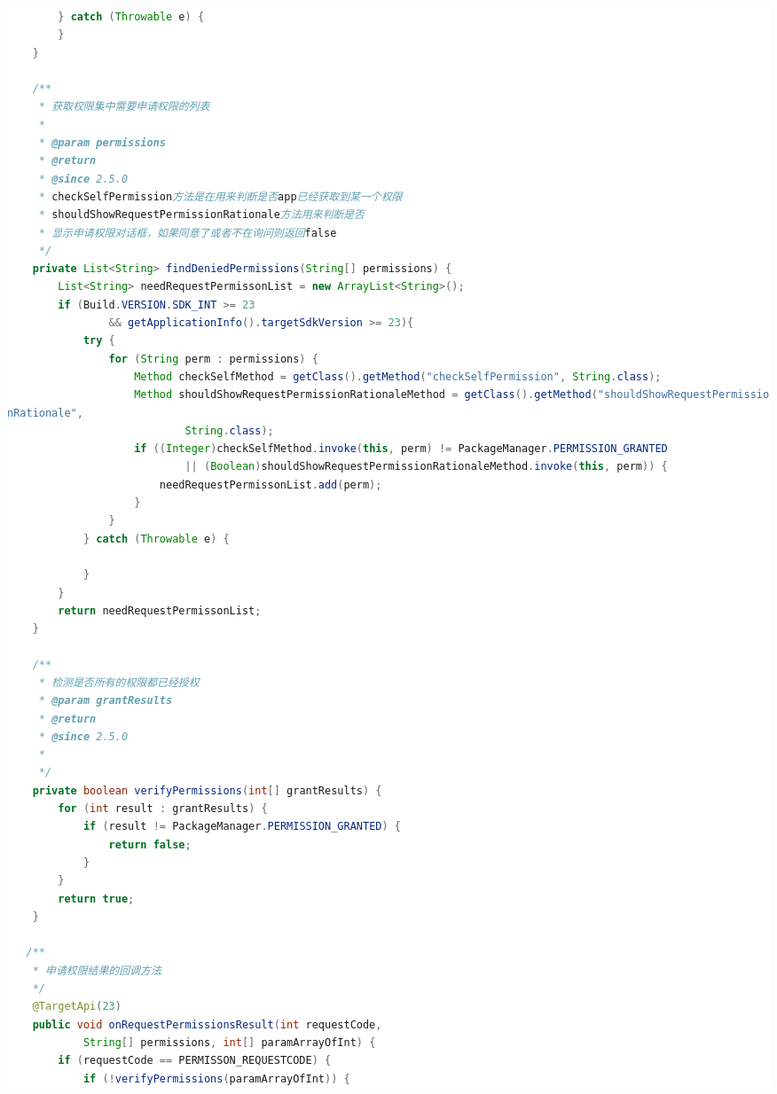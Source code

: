 ```java
		} catch (Throwable e) {
		}
	}

	/**
	 * 获取权限集中需要申请权限的列表
	 * 
	 * @param permissions
	 * @return
	 * @since 2.5.0
	 * checkSelfPermission方法是在用来判断是否app已经获取到某一个权限
     * shouldShowRequestPermissionRationale方法用来判断是否
     * 显示申请权限对话框，如果同意了或者不在询问则返回false
	 */
	private List<String> findDeniedPermissions(String[] permissions) {
		List<String> needRequestPermissonList = new ArrayList<String>();
		if (Build.VERSION.SDK_INT >= 23
				&& getApplicationInfo().targetSdkVersion >= 23){
			try {
				for (String perm : permissions) {
					Method checkSelfMethod = getClass().getMethod("checkSelfPermission", String.class);
					Method shouldShowRequestPermissionRationaleMethod = getClass().getMethod("shouldShowRequestPermissionRationale",
							String.class);
					if ((Integer)checkSelfMethod.invoke(this, perm) != PackageManager.PERMISSION_GRANTED
							|| (Boolean)shouldShowRequestPermissionRationaleMethod.invoke(this, perm)) {
						needRequestPermissonList.add(perm);
					}
				}
			} catch (Throwable e) {

			}
		}
		return needRequestPermissonList;
	}

	/**
	 * 检测是否所有的权限都已经授权
	 * @param grantResults
	 * @return
	 * @since 2.5.0
	 *
	 */
	private boolean verifyPermissions(int[] grantResults) {
		for (int result : grantResults) {
			if (result != PackageManager.PERMISSION_GRANTED) {
				return false;
			}
		}
		return true;
	}
	
   /**
    * 申请权限结果的回调方法
    */
	@TargetApi(23)
	public void onRequestPermissionsResult(int requestCode,
			String[] permissions, int[] paramArrayOfInt) {
		if (requestCode == PERMISSON_REQUESTCODE) {
			if (!verifyPermissions(paramArrayOfInt)) {
```